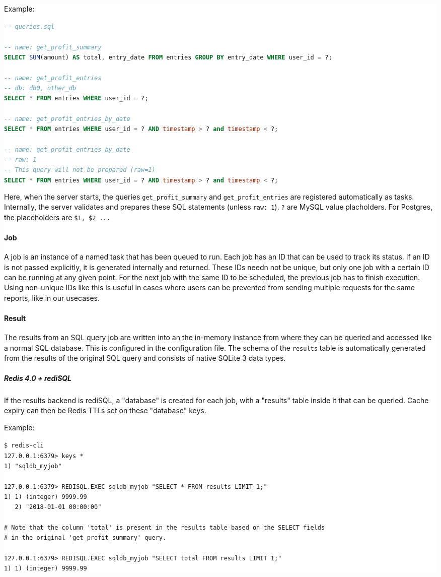 Example:
```sql
-- queries.sql

-- name: get_profit_summary
SELECT SUM(amount) AS total, entry_date FROM entries GROUP BY entry_date WHERE user_id = ?;

-- name: get_profit_entries
-- db: db0, other_db
SELECT * FROM entries WHERE user_id = ?;

-- name: get_profit_entries_by_date
SELECT * FROM entries WHERE user_id = ? AND timestamp > ? and timestamp < ?;

-- name: get_profit_entries_by_date
-- raw: 1
-- This query will not be prepared (raw=1)
SELECT * FROM entries WHERE user_id = ? AND timestamp > ? and timestamp < ?;
```

Here, when the server starts, the queries `get_profit_summary` and `get_profit_entries` are registered automatically as tasks. Internally, the server validates and prepares these SQL statements (unless `raw: 1`). `?` are MySQL value placholders. For Postgres, the placeholders are `$1, $2 ...`

#### Job
A job is an instance of a named task that has been queued to run. Each job has an ID that can be used to track its status. If an ID is not passed explicitly, it is generated internally and returned. These IDs needn not be unique, but only one job with a certain ID can be running at any given point. For the next job with the same ID to be scheduled, the previous job has to finish execution. Using non-unique IDs like this is useful in cases where users can be prevented from sending multiple requests for the same reports, like in our usecases.

#### Result
The results from an SQL query job are written into an the in-memory instance from where they can be queried and accessed like a normal SQL database. This is configured in the configuration file. The schema of the `results` table is automatically generated from the results of the original SQL query and consists of native SQLite 3 data types.

##### Redis 4.0 + rediSQL
If the results backend is rediSQL, a "database" is created for each job, with a "results" table inside it that can be queried. Cache expiry can then be Redis TTLs set on these "database" keys.

Example:
```shell
$ redis-cli
127.0.0.1:6379> keys *
1) "sqldb_myjob"

127.0.0.1:6379> REDISQL.EXEC sqldb_myjob "SELECT * FROM results LIMIT 1;"
1) 1) (integer) 9999.99
   2) "2018-01-01 00:00:00"
   
# Note that the column 'total' is present in the results table based on the SELECT fields
# in the original 'get_profit_summary' query.

127.0.0.1:6379> REDISQL.EXEC sqldb_myjob "SELECT total FROM results LIMIT 1;"
1) 1) (integer) 9999.99
```

